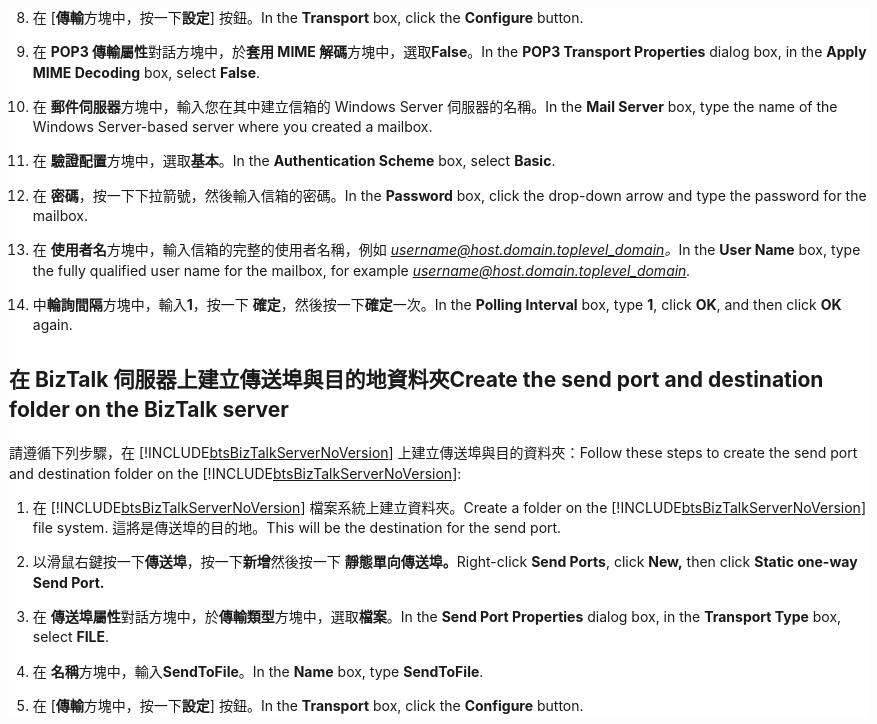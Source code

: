 8. <span data-ttu-id="6c3a9-136">在 [**傳輸**方塊中，按一下**設定**] 按鈕。</span><span class="sxs-lookup"><span data-stu-id="6c3a9-136">In the **Transport** box, click the **Configure** button.</span></span>  
  
9. <span data-ttu-id="6c3a9-137">在  **POP3 傳輸屬性**對話方塊中，於**套用 MIME 解碼**方塊中，選取**False**。</span><span class="sxs-lookup"><span data-stu-id="6c3a9-137">In the **POP3 Transport Properties** dialog box, in the **Apply MIME Decoding** box, select **False**.</span></span>  
  
10. <span data-ttu-id="6c3a9-138">在 **郵件伺服器**方塊中，輸入您在其中建立信箱的 Windows Server 伺服器的名稱。</span><span class="sxs-lookup"><span data-stu-id="6c3a9-138">In the **Mail Server** box, type the name of the Windows Server-based server where you created a mailbox.</span></span>  
  
11. <span data-ttu-id="6c3a9-139">在 **驗證配置**方塊中，選取**基本**。</span><span class="sxs-lookup"><span data-stu-id="6c3a9-139">In the **Authentication Scheme** box, select **Basic**.</span></span>  
  
12. <span data-ttu-id="6c3a9-140">在 **密碼**，按一下下拉箭號，然後輸入信箱的密碼。</span><span class="sxs-lookup"><span data-stu-id="6c3a9-140">In the **Password** box, click the drop-down arrow and type the password for the mailbox.</span></span>  
  
13. <span data-ttu-id="6c3a9-141">在 **使用者名**方塊中，輸入信箱的完整的使用者名稱，例如 <em>username@host.domain.toplevel_domain。</em></span><span class="sxs-lookup"><span data-stu-id="6c3a9-141">In the **User Name** box, type the fully qualified user name for the mailbox, for example <em>username@host.domain.toplevel_domain.</em></span></span>  
  
14. <span data-ttu-id="6c3a9-142">中**輪詢間隔**方塊中，輸入**1**，按一下  **確定**，然後按一下**確定**一次。</span><span class="sxs-lookup"><span data-stu-id="6c3a9-142">In the **Polling Interval** box, type **1**, click **OK**, and then click **OK** again.</span></span>  
  
## <a name="create-the-send-port-and-destination-folder-on-the-biztalk-server"></a><span data-ttu-id="6c3a9-143">在 BizTalk 伺服器上建立傳送埠與目的地資料夾</span><span class="sxs-lookup"><span data-stu-id="6c3a9-143">Create the send port and destination folder on the BizTalk server</span></span>  
 <span data-ttu-id="6c3a9-144">請遵循下列步驟，在 [!INCLUDE[btsBizTalkServerNoVersion](../includes/btsbiztalkservernoversion-md.md)] 上建立傳送埠與目的資料夾：</span><span class="sxs-lookup"><span data-stu-id="6c3a9-144">Follow these steps to create the send port and destination folder on the [!INCLUDE[btsBizTalkServerNoVersion](../includes/btsbiztalkservernoversion-md.md)]:</span></span>  
  
1. <span data-ttu-id="6c3a9-145">在 [!INCLUDE[btsBizTalkServerNoVersion](../includes/btsbiztalkservernoversion-md.md)] 檔案系統上建立資料夾。</span><span class="sxs-lookup"><span data-stu-id="6c3a9-145">Create a folder on the [!INCLUDE[btsBizTalkServerNoVersion](../includes/btsbiztalkservernoversion-md.md)] file system.</span></span> <span data-ttu-id="6c3a9-146">這將是傳送埠的目的地。</span><span class="sxs-lookup"><span data-stu-id="6c3a9-146">This will be the destination for the send port.</span></span>  
  
2. <span data-ttu-id="6c3a9-147">以滑鼠右鍵按一下**傳送埠**，按一下**新增**然後按一下 **靜態單向傳送埠。**</span><span class="sxs-lookup"><span data-stu-id="6c3a9-147">Right-click **Send Ports**, click **New,** then click **Static one-way Send Port.**</span></span>  
  
3. <span data-ttu-id="6c3a9-148">在 **傳送埠屬性**對話方塊中，於**傳輸類型**方塊中，選取**檔案**。</span><span class="sxs-lookup"><span data-stu-id="6c3a9-148">In the **Send Port Properties** dialog box, in the **Transport Type** box, select **FILE**.</span></span>  
  
4. <span data-ttu-id="6c3a9-149">在 **名稱**方塊中，輸入**SendToFile**。</span><span class="sxs-lookup"><span data-stu-id="6c3a9-149">In the **Name** box, type **SendToFile**.</span></span>  
  
5. <span data-ttu-id="6c3a9-150">在 [**傳輸**方塊中，按一下**設定**] 按鈕。</span><span class="sxs-lookup"><span data-stu-id="6c3a9-150">In the **Transport** box, click the **Configure** button.</span></span>  
  